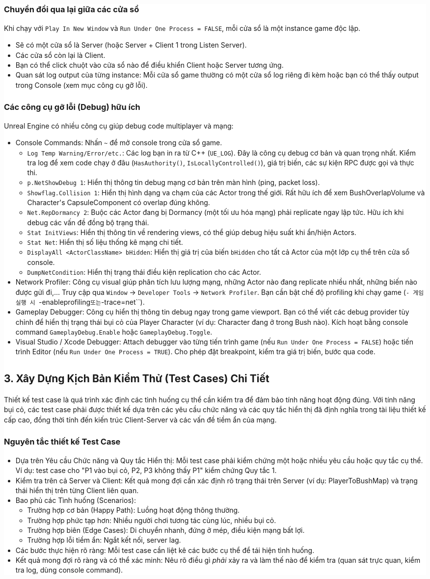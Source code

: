 ### Chuyển đổi qua lại giữa các cửa sổ

Khi chạy với `Play In New Window` và `Run Under One Process = FALSE`, mỗi cửa sổ là một instance game độc lập.

*   Sẽ có một cửa sổ là Server (hoặc Server + Client 1 trong Listen Server).
*   Các cửa sổ còn lại là Client.
*   Bạn có thể click chuột vào cửa sổ nào để điều khiển Client hoặc Server tương ứng.
*   Quan sát log output của từng instance: Mỗi cửa sổ game thường có một cửa sổ log riêng đi kèm hoặc bạn có thể thấy output trong Console (xem mục công cụ gỡ lỗi).

### Các công cụ gỡ lỗi (Debug) hữu ích

Unreal Engine có nhiều công cụ giúp debug code multiplayer và mạng:

*   Console Commands: Nhấn `~` để mở console trong cửa sổ game.
    *   `Log Temp Warning/Error/etc.`: Các log bạn in ra từ C++ (`UE_LOG`). Đây là công cụ debug cơ bản và quan trọng nhất. Kiểm tra log để xem code chạy ở đâu (`HasAuthority()`, `IsLocallyControlled()`), giá trị biến, các sự kiện RPC được gọi và thực thi.
    *   `p.NetShowDebug 1`: Hiển thị thông tin debug mạng cơ bản trên màn hình (ping, packet loss).
    *   `Showflag.Collision 1`: Hiển thị hình dạng va chạm của các Actor trong thế giới. Rất hữu ích để xem BushOverlapVolume và Character's CapsuleComponent có overlap đúng không.
    *   `Net.RepDormancy 2`: Buộc các Actor đang bị Dormancy (một tối ưu hóa mạng) phải replicate ngay lập tức. Hữu ích khi debug các vấn đề đồng bộ trạng thái.
    *   `Stat InitViews`: Hiển thị thông tin về rendering views, có thể giúp debug hiệu suất khi ẩn/hiện Actors.
    *   `Stat Net`: Hiển thị số liệu thống kê mạng chi tiết.
    *   `DisplayAll <ActorClassName> bHidden`: Hiển thị giá trị của biến `bHidden` cho tất cả Actor của một lớp cụ thể trên cửa sổ console.
    *   `DumpNetCondition`: Hiển thị trạng thái điều kiện replication cho các Actor.
*   Network Profiler: Công cụ visual giúp phân tích lưu lượng mạng, những Actor nào đang replicate nhiều nhất, những biến nào được gửi đi,... Truy cập qua `Window` -> `Developer Tools` -> `Network Profiler`. Bạn cần bật chế độ profiling khi chạy game (`- 게임 실행 시 `-enableprofiling` 또는 `-trace=net``).
*   Gameplay Debugger: Công cụ hiển thị thông tin debug ngay trong game viewport. Bạn có thể viết các debug provider tùy chỉnh để hiển thị trạng thái bụi cỏ của Player Character (ví dụ: Character đang ở trong Bush nào). Kích hoạt bằng console command `GameplayDebug.Enable` hoặc `GameplayDebug.Toggle`.
*   Visual Studio / Xcode Debugger: Attach debugger vào từng tiến trình game (nếu `Run Under One Process = FALSE`) hoặc tiến trình Editor (nếu `Run Under One Process = TRUE`). Cho phép đặt breakpoint, kiểm tra giá trị biến, bước qua code.

## 3. Xây Dựng Kịch Bản Kiểm Thử (Test Cases) Chi Tiết

Thiết kế test case là quá trình xác định các tình huống cụ thể cần kiểm tra để đảm bảo tính năng hoạt động đúng. Với tính năng bụi cỏ, các test case phải được thiết kế dựa trên các yêu cầu chức năng và các quy tắc hiển thị đã định nghĩa trong tài liệu thiết kế cấp cao, đồng thời tính đến kiến trúc Client-Server và các vấn đề tiềm ẩn của mạng.

### Nguyên tắc thiết kế Test Case

*   Dựa trên Yêu cầu Chức năng và Quy tắc Hiển thị: Mỗi test case phải kiểm chứng một hoặc nhiều yêu cầu hoặc quy tắc cụ thể. Ví dụ: test case cho "P1 vào bụi cỏ, P2, P3 không thấy P1" kiểm chứng Quy tắc 1.
*   Kiểm tra trên cả Server và Client: Kết quả mong đợi cần xác định rõ trạng thái trên Server (ví dụ: PlayerToBushMap) và trạng thái hiển thị trên từng Client liên quan.
*   Bao phủ các Tình huống (Scenarios):
    *   Trường hợp cơ bản (Happy Path): Luồng hoạt động thông thường.
    *   Trường hợp phức tạp hơn: Nhiều người chơi tương tác cùng lúc, nhiều bụi cỏ.
    *   Trường hợp biên (Edge Cases): Di chuyển nhanh, đứng ở mép, điều kiện mạng bất lợi.
    *   Trường hợp lỗi tiềm ẩn: Ngắt kết nối, server lag.
*   Các bước thực hiện rõ ràng: Mỗi test case cần liệt kê các bước cụ thể để tái hiện tình huống.
*   Kết quả mong đợi rõ ràng và có thể xác minh: Nêu rõ điều gì *phải* xảy ra và làm thế nào để kiểm tra (quan sát trực quan, kiểm tra log, dùng console command).
